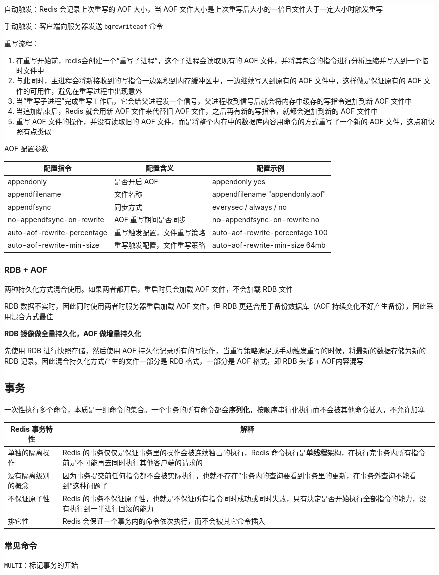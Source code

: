 自动触发：Redis 会记录上次重写的 AOF 大小，当 AOF 文件大小是上次重写后大小的一倍且文件大于一定大小时触发重写

手动触发：客户端向服务器发送 `bgrewriteaof` 命令

重写流程：

1.   在重写开始前，redis会创建一个“重写子进程”，这个子进程会读取现有的 AOF 文件，并将其包含的指令进行分析压缩并写入到一个临时文件中
2.   与此同时，主进程会将新接收到的写指令一边累积到内存缓冲区中，一边继续写入到原有的 AOF 文件中，这样做是保证原有的 AOF 文件的可用性，避免在重写过程中出现意外
3.   当“重写子进程”完成重写工作后，它会给父进程发一个信号，父进程收到信号后就会将内存中缓存的写指令追加到新 AOF 文件中
4.   当追加结束后，Redis 就会用新 AOF 文件来代替旧 AOF 文件，之后再有新的写指令，就都会追加到新的 AOF 文件中
5.   重写 AOF 文件的操作，并没有读取旧的 AOF 文件，而是将整个内存中的数据库内容用命令的方式重写了一个新的 AOF 文件，这点和快照有点类似

AOF 配置参数

| 配置指令                    | 配置含义                   | 配置示例                        |
| --------------------------- | -------------------------- | ------------------------------- |
| appendonly                  | 是否开启 AOF               | appendonly yes                  |
| appendfilename              | 文件名称                   | appendfilename "appendonly.aof" |
| appendfsync                 | 同步方式                   | everysec / always / no          |
| no-appendfsync-on-rewrite   | AOF 重写期间是否同步       | no-appendfsync-on-rewrite no    |
| auto-aof-rewrite-percentage | 重写触发配置，文件重写策略 | auto-aof-rewrite-percentage 100 |
| auto-aof-rewrite-min-size   | 重写触发配置，文件重写策略 | auto-aof-rewrite-min-size 64mb  |

### RDB + AOF

两种持久化方式混合使用。如果两者都开启，重启时只会加载 AOF 文件，不会加载 RDB 文件

RDB 数据不实时，因此同时使用两者时服务器重启加载 AOF 文件。但 RDB 更适合用于备份数据库（AOF 持续变化不好产生备份），因此采用混合方式最佳

**RDB 镜像做全量持久化，AOF 做增量持久化**

先使用 RDB 进行快照存储，然后使用 AOF 持久化记录所有的写操作，当重写策略满足或手动触发重写的时候，将最新的数据存储为新的 RDB 记录。因此混合持久化方式产生的文件一部分是 RDB 格式，一部分是 AOF 格式，即 RDB 头部 + AOF内容混写

## 事务

一次性执行多个命令，本质是一组命令的集合。一个事务的所有命令都会**序列化**，按顺序串行化执行而不会被其他命令插入，不允许加塞

| Redis 事务特性     | 解释                                                         |
| ------------------ | ------------------------------------------------------------ |
| 单独的隔离操作     | Redis 的事务仅仅是保证事务里的操作会被连续独占的执行，Redis 命令执行是**单线程**架构，在执行完事务内所有指令前是不可能再去同时执行其他客户端的请求的 |
| 没有隔离级别的概念 | 因为事务提交前任何指令都不会被实际执行，也就不存在”事务内的查询要看到事务里的更新，在事务外查询不能看到”这种问题了 |
| 不保证原子性       | Redis 的事务不保证原子性，也就是不保证所有指令同时成功或同时失败，只有决定是否开始执行全部指令的能力，没有执行到一半进行回滚的能力 |
| 排它性             | Redis 会保证一个事务内的命令依次执行，而不会被其它命令插入   |

### 常见命令

`MULTI`：标记事务的开始
